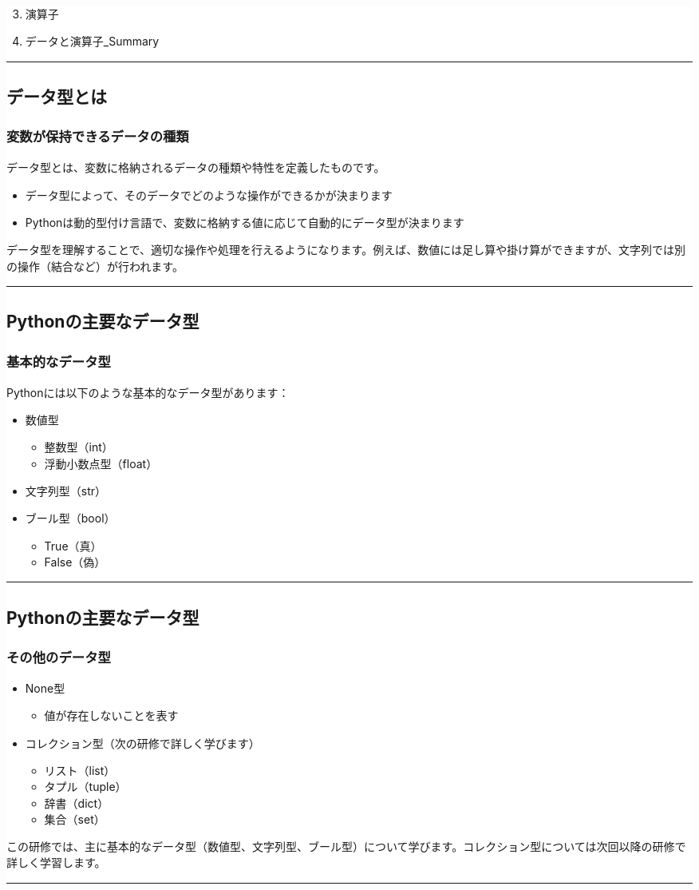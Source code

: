3. 演算子

4. データと演算子_Summary

---

## データ型とは
### 変数が保持できるデータの種類

<span class="importance-high">データ型とは、変数に格納されるデータの種類や特性を定義したもの</span>です。

- データ型によって、そのデータで<span class="importance-medium">どのような操作ができるか</span>が決まります

- Pythonは<span class="importance-medium">動的型付け言語</span>で、変数に格納する値に応じて自動的にデータ型が決まります

<div class="tips">
データ型を理解することで、適切な操作や処理を行えるようになります。例えば、数値には足し算や掛け算ができますが、文字列では別の操作（結合など）が行われます。
</div>

---

## Pythonの主要なデータ型
### 基本的なデータ型

<span class="importance-high">Pythonには以下のような基本的なデータ型があります：</span>

- <span class="importance-high">数値型</span>
  - 整数型（int）
  - 浮動小数点型（float）

- <span class="importance-high">文字列型（str）</span>

- <span class="importance-high">ブール型（bool）</span>
  - True（真）
  - False（偽）

---

## Pythonの主要なデータ型
### その他のデータ型

- <span class="importance-medium">None型</span>
  - 値が存在しないことを表す

- <span class="importance-medium">コレクション型</span>（次の研修で詳しく学びます）
  - リスト（list）
  - タプル（tuple）
  - 辞書（dict）
  - 集合（set）

<div class="tips">
この研修では、主に基本的なデータ型（数値型、文字列型、ブール型）について学びます。コレクション型については次回以降の研修で詳しく学習します。
</div>

---